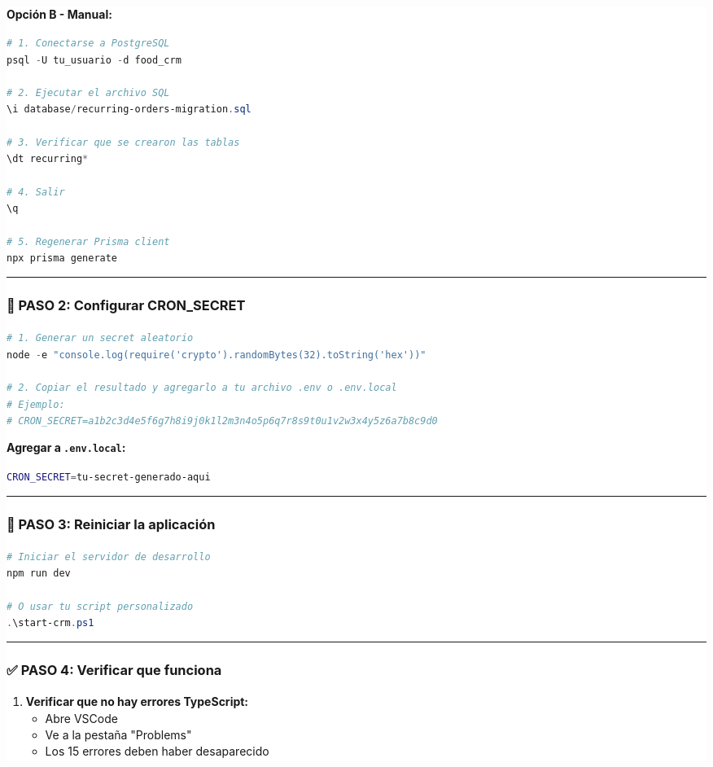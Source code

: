 **Opción B - Manual:**
```powershell
# 1. Conectarse a PostgreSQL
psql -U tu_usuario -d food_crm

# 2. Ejecutar el archivo SQL
\i database/recurring-orders-migration.sql

# 3. Verificar que se crearon las tablas
\dt recurring*

# 4. Salir
\q

# 5. Regenerar Prisma client
npx prisma generate
```

---

### 🔐 PASO 2: Configurar CRON_SECRET

```powershell
# 1. Generar un secret aleatorio
node -e "console.log(require('crypto').randomBytes(32).toString('hex'))"

# 2. Copiar el resultado y agregarlo a tu archivo .env o .env.local
# Ejemplo:
# CRON_SECRET=a1b2c3d4e5f6g7h8i9j0k1l2m3n4o5p6q7r8s9t0u1v2w3x4y5z6a7b8c9d0
```

**Agregar a `.env.local`:**
```bash
CRON_SECRET=tu-secret-generado-aqui
```

---

### 🔄 PASO 3: Reiniciar la aplicación

```powershell
# Iniciar el servidor de desarrollo
npm run dev

# O usar tu script personalizado
.\start-crm.ps1
```

---

### ✅ PASO 4: Verificar que funciona

1. **Verificar que no hay errores TypeScript:**
   - Abre VSCode
   - Ve a la pestaña "Problems"
   - Los 15 errores deben haber desaparecido
